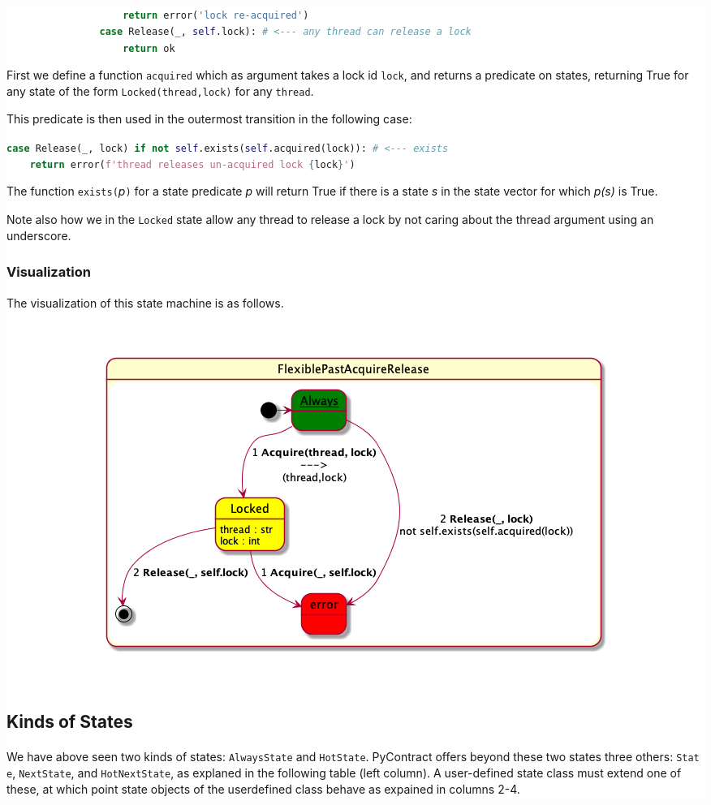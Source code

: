 ```python
                    return error('lock re-acquired')
                case Release(_, self.lock): # <--- any thread can release a lock
                    return ok
```

First we define a function `acquired` which as argument takes a lock id `lock`, and returns a predicate on states, returning True for any state of the form `Locked(thread,lock)` for any `thread`.

This predicate is then used in the outermost transition in the following case:

```python
case Release(_, lock) if not self.exists(self.acquired(lock)): # <--- exists 
    return error(f'thread releases un-acquired lock {lock}')
```

The function `exists(`_p_`)` for a state predicate _p_ will return True if there is a state _s_ in the state vector for which _p(s)_ is True.

Note also how we in the `Locked` state allow any thread to release a lock by not caring about the thread argument using an underscore.

### Visualization

The visualization of this state machine is as follows.

<br>
<p align="center">
  <img src="test/test_readme_file/test6/test-6-exists.FlexiblePastAcquireRelease.png" />
</p>
<br>

## Kinds of States

We have above seen two kinds of states: `AlwaysState` and `HotState`. PyContract offers beyond these two states three others: `State`, `NextState`, and `HotNextState`, as explaned in the following table (left column). A user-defined state class must extend one of these, at which point state objects of the userdefined class behave as expained in columns 2-4.
